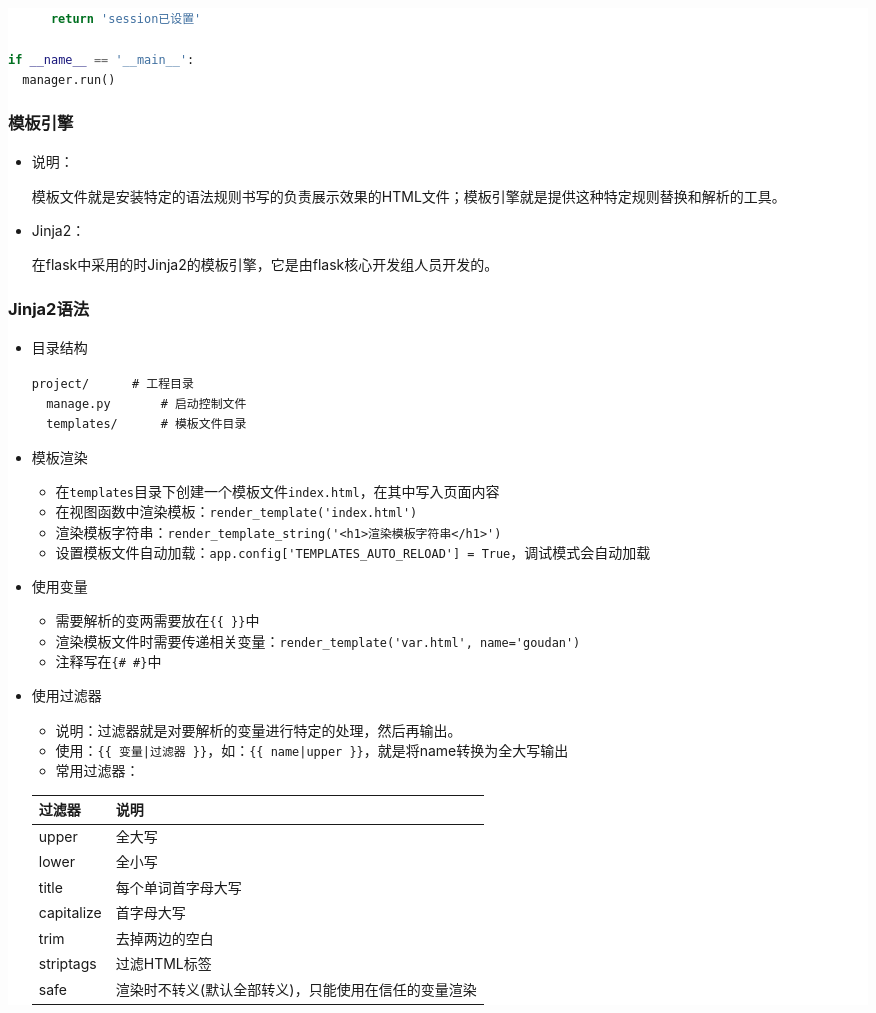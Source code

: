   ```python
    	return 'session已设置'

  if __name__ == '__main__':
   	manager.run()   
  ```


### 模板引擎

- 说明：

  模板文件就是安装特定的语法规则书写的负责展示效果的HTML文件；模板引擎就是提供这种特定规则替换和解析的工具。

- Jinja2：

  在flask中采用的时Jinja2的模板引擎，它是由flask核心开发组人员开发的。

### Jinja2语法

- 目录结构

  ```
  project/		# 工程目录
  	manage.py		# 启动控制文件
  	templates/		# 模板文件目录
  ```

- 模板渲染

  - 在`templates`目录下创建一个模板文件`index.html`，在其中写入页面内容
  - 在视图函数中渲染模板：`render_template('index.html')`
  - 渲染模板字符串：`render_template_string('<h1>渲染模板字符串</h1>')`
  - 设置模板文件自动加载：`app.config['TEMPLATES_AUTO_RELOAD'] = True`，调试模式会自动加载

- 使用变量

  - 需要解析的变两需要放在`{{ }}`中
  - 渲染模板文件时需要传递相关变量：`render_template('var.html', name='goudan')`
  - 注释写在`{# #}`中

- 使用过滤器

  - 说明：过滤器就是对要解析的变量进行特定的处理，然后再输出。
  - 使用：`{{ 变量|过滤器 }}`，如：`{{ name|upper }}`，就是将name转换为全大写输出
  - 常用过滤器：

  | 过滤器        | 说明                          |
  | ---------- | --------------------------- |
  | upper      | 全大写                         |
  | lower      | 全小写                         |
  | title      | 每个单词首字母大写                   |
  | capitalize | 首字母大写                       |
  | trim       | 去掉两边的空白                     |
  | striptags  | 过滤HTML标签                    |
  | safe       | 渲染时不转义(默认全部转义)，只能使用在信任的变量渲染 |
